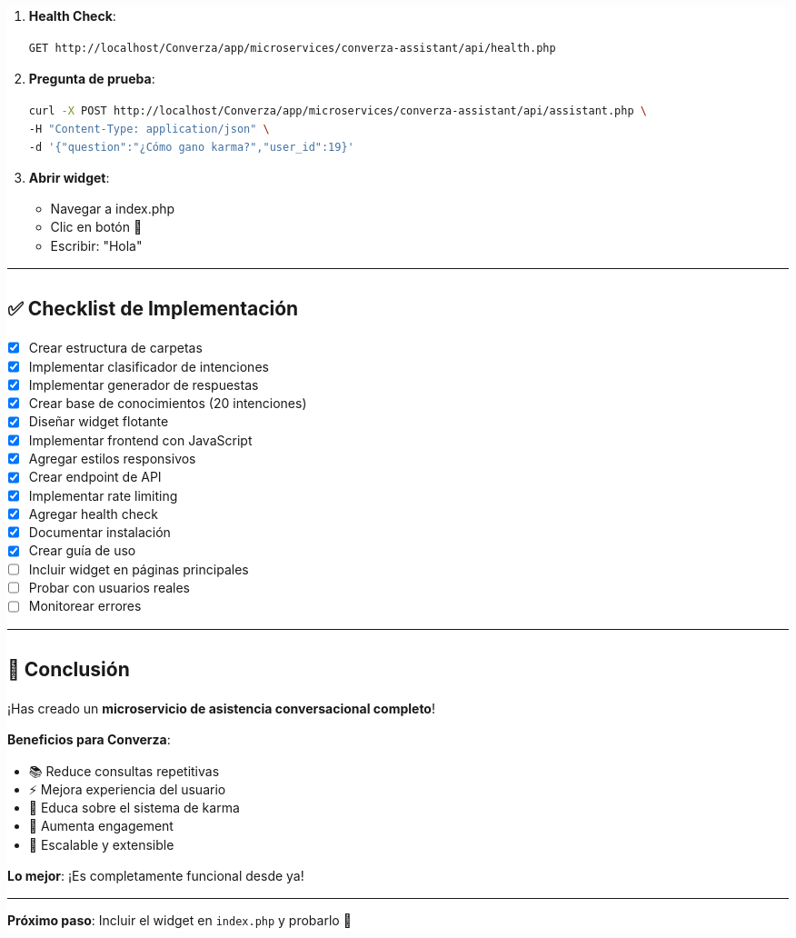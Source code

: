 1. **Health Check**:
   ```
   GET http://localhost/Converza/app/microservices/converza-assistant/api/health.php
   ```

2. **Pregunta de prueba**:
   ```bash
   curl -X POST http://localhost/Converza/app/microservices/converza-assistant/api/assistant.php \
   -H "Content-Type: application/json" \
   -d '{"question":"¿Cómo gano karma?","user_id":19}'
   ```

3. **Abrir widget**:
   - Navegar a index.php
   - Clic en botón 🤖
   - Escribir: "Hola"

---

## ✅ Checklist de Implementación

- [x] Crear estructura de carpetas
- [x] Implementar clasificador de intenciones
- [x] Implementar generador de respuestas
- [x] Crear base de conocimientos (20 intenciones)
- [x] Diseñar widget flotante
- [x] Implementar frontend con JavaScript
- [x] Agregar estilos responsivos
- [x] Crear endpoint de API
- [x] Implementar rate limiting
- [x] Agregar health check
- [x] Documentar instalación
- [x] Crear guía de uso
- [ ] Incluir widget en páginas principales
- [ ] Probar con usuarios reales
- [ ] Monitorear errores

---

## 🎉 Conclusión

¡Has creado un **microservicio de asistencia conversacional completo**!

**Beneficios para Converza**:
- 📚 Reduce consultas repetitivas
- ⚡ Mejora experiencia del usuario
- 🎯 Educa sobre el sistema de karma
- 💬 Aumenta engagement
- 🚀 Escalable y extensible

**Lo mejor**: ¡Es completamente funcional desde ya!

---

**Próximo paso**: Incluir el widget en `index.php` y probarlo 🚀
